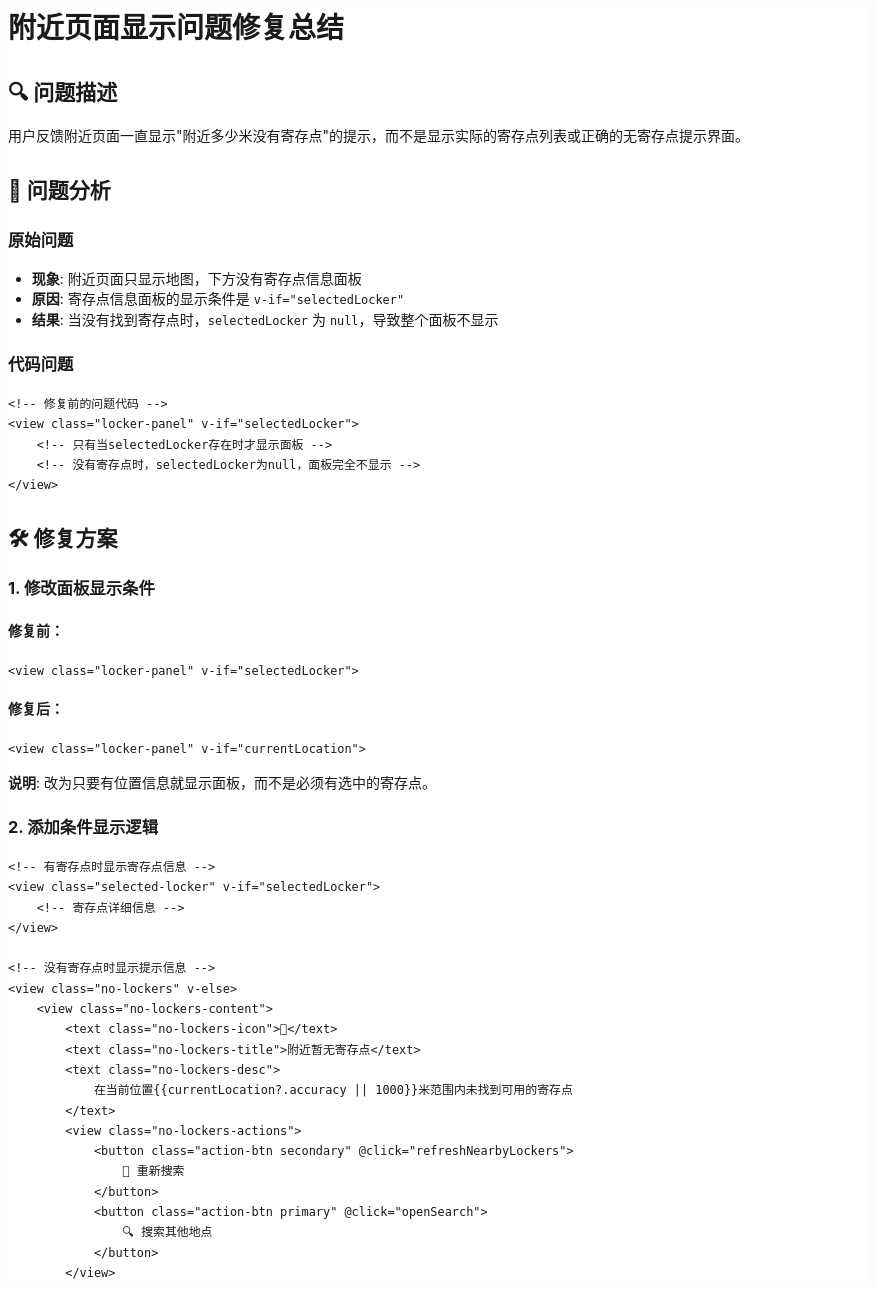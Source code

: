 # 附近页面显示问题修复总结

## 🔍 问题描述

用户反馈附近页面一直显示"附近多少米没有寄存点"的提示，而不是显示实际的寄存点列表或正确的无寄存点提示界面。

## 🔧 问题分析

### 原始问题
- **现象**: 附近页面只显示地图，下方没有寄存点信息面板
- **原因**: 寄存点信息面板的显示条件是 `v-if="selectedLocker"`
- **结果**: 当没有找到寄存点时，`selectedLocker` 为 `null`，导致整个面板不显示

### 代码问题
```vue
<!-- 修复前的问题代码 -->
<view class="locker-panel" v-if="selectedLocker">
    <!-- 只有当selectedLocker存在时才显示面板 -->
    <!-- 没有寄存点时，selectedLocker为null，面板完全不显示 -->
</view>
```

## 🛠️ 修复方案

### 1. 修改面板显示条件

#### 修复前：
```vue
<view class="locker-panel" v-if="selectedLocker">
```

#### 修复后：
```vue
<view class="locker-panel" v-if="currentLocation">
```

**说明**: 改为只要有位置信息就显示面板，而不是必须有选中的寄存点。

### 2. 添加条件显示逻辑

```vue
<!-- 有寄存点时显示寄存点信息 -->
<view class="selected-locker" v-if="selectedLocker">
    <!-- 寄存点详细信息 -->
</view>

<!-- 没有寄存点时显示提示信息 -->
<view class="no-lockers" v-else>
    <view class="no-lockers-content">
        <text class="no-lockers-icon">📍</text>
        <text class="no-lockers-title">附近暂无寄存点</text>
        <text class="no-lockers-desc">
            在当前位置{{currentLocation?.accuracy || 1000}}米范围内未找到可用的寄存点
        </text>
        <view class="no-lockers-actions">
            <button class="action-btn secondary" @click="refreshNearbyLockers">
                🔄 重新搜索
            </button>
            <button class="action-btn primary" @click="openSearch">
                🔍 搜索其他地点
            </button>
        </view>
```